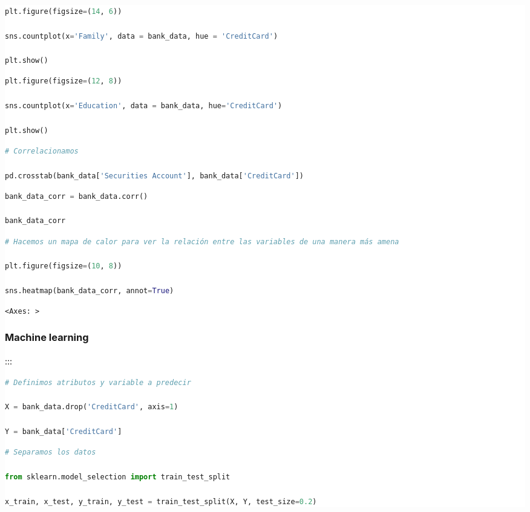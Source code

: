 ``` python
plt.figure(figsize=(14, 6))

sns.countplot(x='Family', data = bank_data, hue = 'CreditCard')

plt.show()
```

``` python
plt.figure(figsize=(12, 8))

sns.countplot(x='Education', data = bank_data, hue='CreditCard')

plt.show()
```

``` python
# Correlacionamos

pd.crosstab(bank_data['Securities Account'], bank_data['CreditCard'])
```

``` python
bank_data_corr = bank_data.corr()

bank_data_corr
```

``` python
# Hacemos un mapa de calor para ver la relación entre las variables de una manera más amena

plt.figure(figsize=(10, 8))

sns.heatmap(bank_data_corr, annot=True)
```

    <Axes: >

### **Machine learning**
:::

``` python
# Definimos atributos y variable a predecir

X = bank_data.drop('CreditCard', axis=1)

Y = bank_data['CreditCard']
```

``` python
# Separamos los datos

from sklearn.model_selection import train_test_split

x_train, x_test, y_train, y_test = train_test_split(X, Y, test_size=0.2)
```
